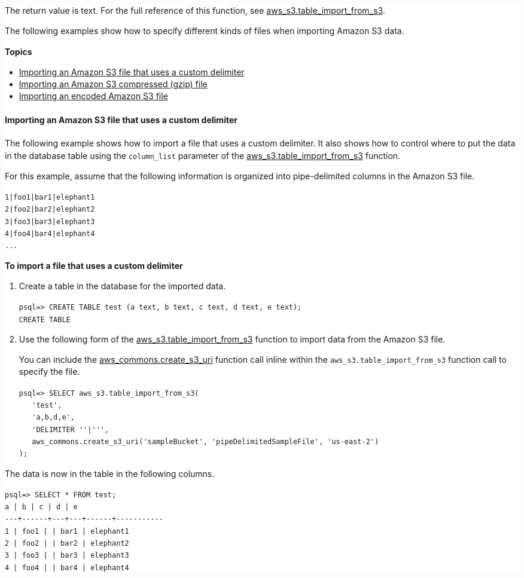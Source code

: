 The return value is text\. For the full reference of this function, see [aws\_s3\.table\_import\_from\_s3](#aws_s3.table_import_from_s3)\.

The following examples show how to specify different kinds of files when importing Amazon S3 data\.

**Topics**
+ [Importing an Amazon S3 file that uses a custom delimiter](#USER_PostgreSQL.S3Import.FileFormats.CustomDelimiter)
+ [Importing an Amazon S3 compressed \(gzip\) file](#USER_PostgreSQL.S3Import.FileFormats.gzip)
+ [Importing an encoded Amazon S3 file](#USER_PostgreSQL.S3Import.FileFormats.Encoded)

#### Importing an Amazon S3 file that uses a custom delimiter<a name="USER_PostgreSQL.S3Import.FileFormats.CustomDelimiter"></a>

The following example shows how to import a file that uses a custom delimiter\. It also shows how to control where to put the data in the database table using the `column_list` parameter of the [aws\_s3\.table\_import\_from\_s3](#aws_s3.table_import_from_s3) function\. 

For this example, assume that the following information is organized into pipe\-delimited columns in the Amazon S3 file\.

```
1|foo1|bar1|elephant1
2|foo2|bar2|elephant2
3|foo3|bar3|elephant3
4|foo4|bar4|elephant4
...
```

**To import a file that uses a custom delimiter**

1. Create a table in the database for the imported data\.

   ```
   psql=> CREATE TABLE test (a text, b text, c text, d text, e text);
   CREATE TABLE
   ```

1. Use the following form of the [aws\_s3\.table\_import\_from\_s3](#aws_s3.table_import_from_s3) function to import data from the Amazon S3 file\. 

   You can include the [aws\_commons\.create\_s3\_uri](#USER_PostgreSQL.S3Import.create_s3_uri) function call inline within the `aws_s3.table_import_from_s3` function call to specify the file\. 

   ```
   psql=> SELECT aws_s3.table_import_from_s3(
      'test',
      'a,b,d,e',
      'DELIMITER ''|''', 
      aws_commons.create_s3_uri('sampleBucket', 'pipeDelimitedSampleFile', 'us-east-2')
   );
   ```

The data is now in the table in the following columns\.

```
psql=> SELECT * FROM test;
a | b | c | d | e 
---+------+---+---+------+-----------
1 | foo1 | | bar1 | elephant1
2 | foo2 | | bar2 | elephant2
3 | foo3 | | bar3 | elephant3
4 | foo4 | | bar4 | elephant4
```
